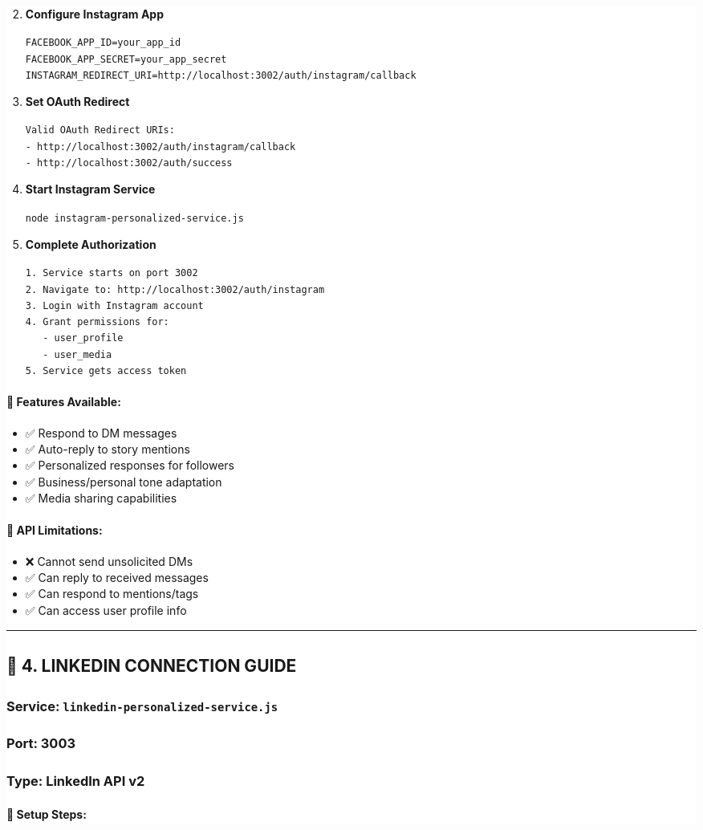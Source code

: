 2. **Configure Instagram App**
   ```env
   FACEBOOK_APP_ID=your_app_id
   FACEBOOK_APP_SECRET=your_app_secret
   INSTAGRAM_REDIRECT_URI=http://localhost:3002/auth/instagram/callback
   ```

3. **Set OAuth Redirect**
   ```
   Valid OAuth Redirect URIs:
   - http://localhost:3002/auth/instagram/callback
   - http://localhost:3002/auth/success
   ```

4. **Start Instagram Service**
   ```bash
   node instagram-personalized-service.js
   ```

5. **Complete Authorization**
   ```
   1. Service starts on port 3002
   2. Navigate to: http://localhost:3002/auth/instagram
   3. Login with Instagram account
   4. Grant permissions for:
      - user_profile
      - user_media
   5. Service gets access token
   ```

#### **🎯 Features Available:**
- ✅ Respond to DM messages
- ✅ Auto-reply to story mentions
- ✅ Personalized responses for followers
- ✅ Business/personal tone adaptation
- ✅ Media sharing capabilities

#### **📝 API Limitations:**
- ❌ Cannot send unsolicited DMs
- ✅ Can reply to received messages
- ✅ Can respond to mentions/tags
- ✅ Can access user profile info

---

## 💼 **4. LINKEDIN CONNECTION GUIDE**

### **Service:** `linkedin-personalized-service.js`
### **Port:** 3003
### **Type:** LinkedIn API v2

#### **🔧 Setup Steps:**
